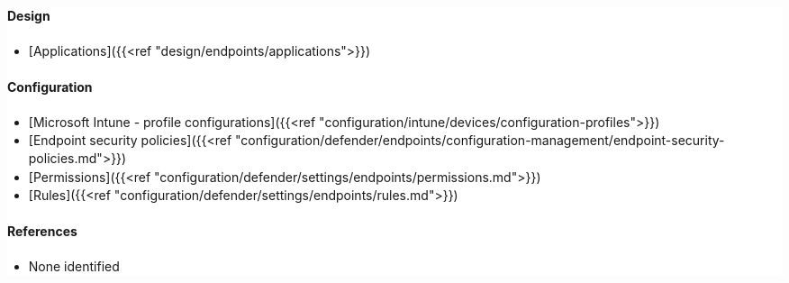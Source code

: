 #### Design

* [Applications]({{<ref "design/endpoints/applications">}})
  
#### Configuration

* [Microsoft Intune - profile configurations]({{<ref "configuration/intune/devices/configuration-profiles">}})
* [Endpoint security policies]({{<ref "configuration/defender/endpoints/configuration-management/endpoint-security-policies.md">}})
* [Permissions]({{<ref "configuration/defender/settings/endpoints/permissions.md">}})
* [Rules]({{<ref "configuration/defender/settings/endpoints/rules.md">}})


#### References

* None identified